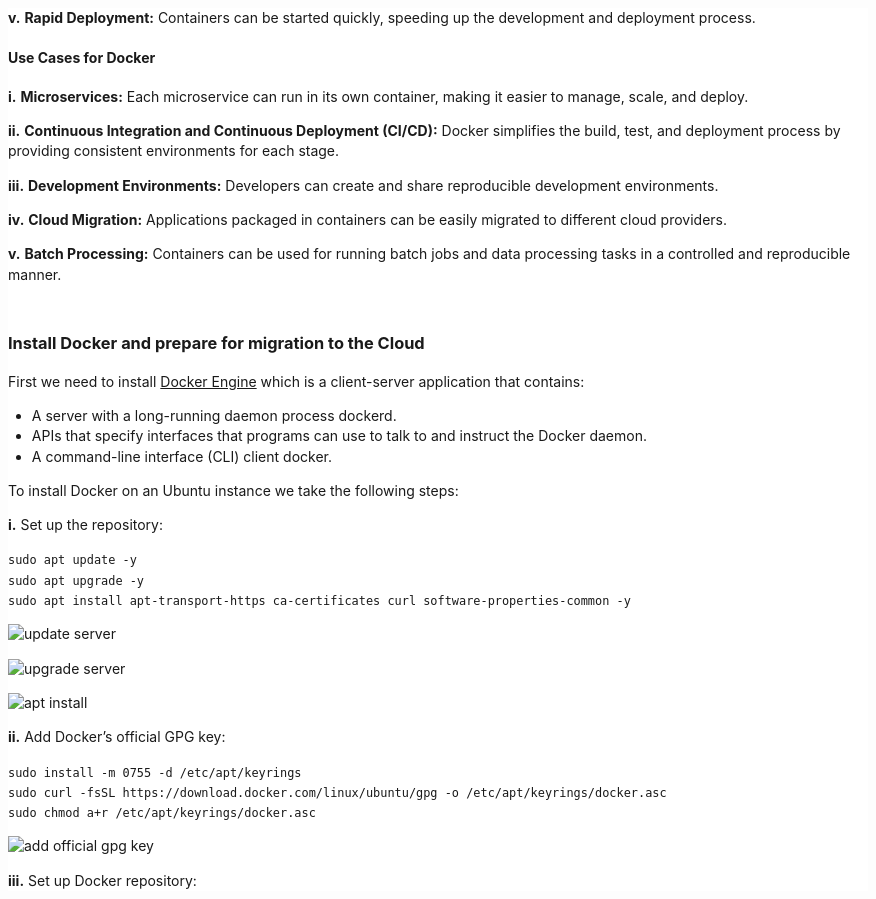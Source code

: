 **v.** **Rapid Deployment:** Containers can be started quickly, speeding up the development and deployment process.

#### Use Cases for Docker

**i.** **Microservices:** Each microservice can run in its own container, making it easier to manage, scale, and deploy.

**ii.** **Continuous Integration and Continuous Deployment (CI/CD):** Docker simplifies the build, test, and deployment process by providing consistent environments for each stage.

**iii.** **Development Environments:** Developers can create and share reproducible development environments.

**iv.** **Cloud Migration:** Applications packaged in containers can be easily migrated to different cloud providers.

**v.** **Batch Processing:** Containers can be used for running batch jobs and data processing tasks in a controlled and reproducible manner.

### <br>Install Docker and prepare for migration to the Cloud<br/>

First we need to install [Docker Engine](https://docs.docker.com/engine/install/) which is a client-server application that contains:

- A server with a long-running daemon process dockerd.
- APIs that specify interfaces that programs can use to talk to and instruct the Docker daemon.
- A command-line interface (CLI) client docker.

To install Docker on an Ubuntu instance we take the following steps:

**i.** Set up the repository: 
  
  ```
  sudo apt update -y
  sudo apt upgrade -y
  sudo apt install apt-transport-https ca-certificates curl software-properties-common -y
  ```

![update server](https://github.com/user-attachments/assets/b6b6d019-9c6c-4a60-bfe9-5a6b00fd9afe)

![upgrade server](https://github.com/user-attachments/assets/39e89611-07f4-4de3-81f8-ad014294f931)

![apt install](https://github.com/user-attachments/assets/2e45b264-cc33-4f6d-97f8-b20835d091df)

**ii.** Add Docker’s official GPG key: 

```
sudo install -m 0755 -d /etc/apt/keyrings
sudo curl -fsSL https://download.docker.com/linux/ubuntu/gpg -o /etc/apt/keyrings/docker.asc
sudo chmod a+r /etc/apt/keyrings/docker.asc
```

![add official gpg key](https://github.com/user-attachments/assets/e66a3ccc-c5fc-4e53-9a76-1cde89e19061)

**iii.** Set up Docker repository:

